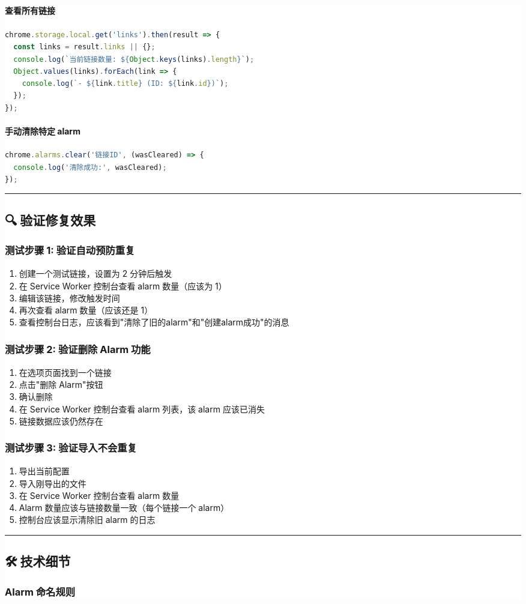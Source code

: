#### 查看所有链接

```javascript
chrome.storage.local.get('links').then(result => {
  const links = result.links || {};
  console.log(`当前链接数量: ${Object.keys(links).length}`);
  Object.values(links).forEach(link => {
    console.log(`- ${link.title} (ID: ${link.id})`);
  });
});
```

#### 手动清除特定 alarm

```javascript
chrome.alarms.clear('链接ID', (wasCleared) => {
  console.log('清除成功:', wasCleared);
});
```

---

## 🔍 验证修复效果

### 测试步骤 1: 验证自动预防重复

1. 创建一个测试链接，设置为 2 分钟后触发
2. 在 Service Worker 控制台查看 alarm 数量（应该为 1）
3. 编辑该链接，修改触发时间
4. 再次查看 alarm 数量（应该还是 1）
5. 查看控制台日志，应该看到"清除了旧的alarm"和"创建alarm成功"的消息

### 测试步骤 2: 验证删除 Alarm 功能

1. 在选项页面找到一个链接
2. 点击"删除 Alarm"按钮
3. 确认删除
4. 在 Service Worker 控制台查看 alarm 列表，该 alarm 应该已消失
5. 链接数据应该仍然存在

### 测试步骤 3: 验证导入不会重复

1. 导出当前配置
2. 导入刚导出的文件
3. 在 Service Worker 控制台查看 alarm 数量
4. Alarm 数量应该与链接数量一致（每个链接一个 alarm）
5. 控制台应该显示清除旧 alarm 的日志

---

## 🛠️ 技术细节

### Alarm 命名规则
